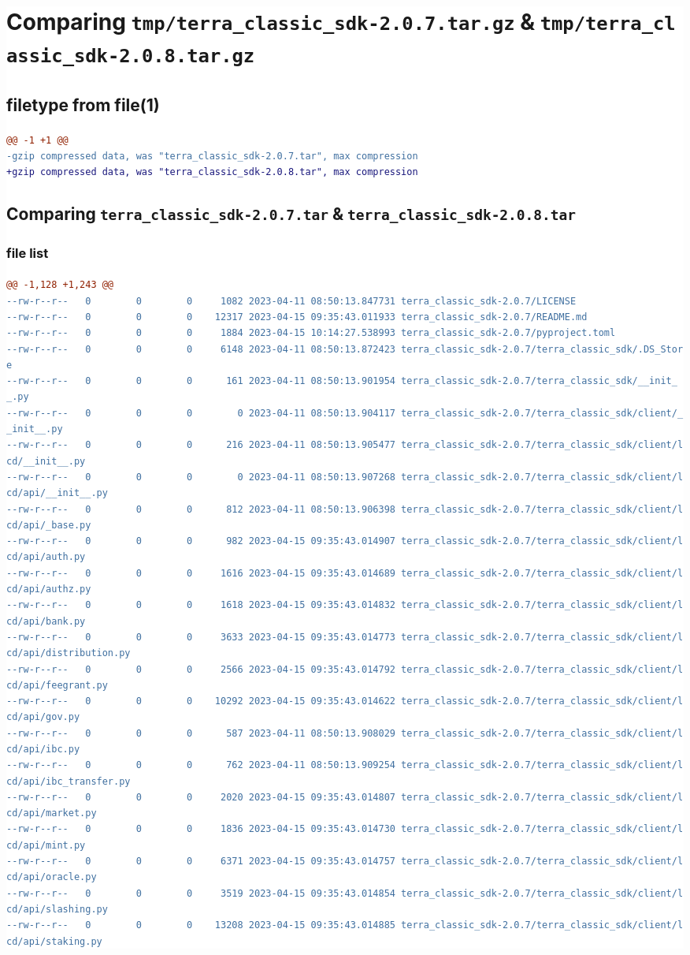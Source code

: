 # Comparing `tmp/terra_classic_sdk-2.0.7.tar.gz` & `tmp/terra_classic_sdk-2.0.8.tar.gz`

## filetype from file(1)

```diff
@@ -1 +1 @@
-gzip compressed data, was "terra_classic_sdk-2.0.7.tar", max compression
+gzip compressed data, was "terra_classic_sdk-2.0.8.tar", max compression
```

## Comparing `terra_classic_sdk-2.0.7.tar` & `terra_classic_sdk-2.0.8.tar`

### file list

```diff
@@ -1,128 +1,243 @@
--rw-r--r--   0        0        0     1082 2023-04-11 08:50:13.847731 terra_classic_sdk-2.0.7/LICENSE
--rw-r--r--   0        0        0    12317 2023-04-15 09:35:43.011933 terra_classic_sdk-2.0.7/README.md
--rw-r--r--   0        0        0     1884 2023-04-15 10:14:27.538993 terra_classic_sdk-2.0.7/pyproject.toml
--rw-r--r--   0        0        0     6148 2023-04-11 08:50:13.872423 terra_classic_sdk-2.0.7/terra_classic_sdk/.DS_Store
--rw-r--r--   0        0        0      161 2023-04-11 08:50:13.901954 terra_classic_sdk-2.0.7/terra_classic_sdk/__init__.py
--rw-r--r--   0        0        0        0 2023-04-11 08:50:13.904117 terra_classic_sdk-2.0.7/terra_classic_sdk/client/__init__.py
--rw-r--r--   0        0        0      216 2023-04-11 08:50:13.905477 terra_classic_sdk-2.0.7/terra_classic_sdk/client/lcd/__init__.py
--rw-r--r--   0        0        0        0 2023-04-11 08:50:13.907268 terra_classic_sdk-2.0.7/terra_classic_sdk/client/lcd/api/__init__.py
--rw-r--r--   0        0        0      812 2023-04-11 08:50:13.906398 terra_classic_sdk-2.0.7/terra_classic_sdk/client/lcd/api/_base.py
--rw-r--r--   0        0        0      982 2023-04-15 09:35:43.014907 terra_classic_sdk-2.0.7/terra_classic_sdk/client/lcd/api/auth.py
--rw-r--r--   0        0        0     1616 2023-04-15 09:35:43.014689 terra_classic_sdk-2.0.7/terra_classic_sdk/client/lcd/api/authz.py
--rw-r--r--   0        0        0     1618 2023-04-15 09:35:43.014832 terra_classic_sdk-2.0.7/terra_classic_sdk/client/lcd/api/bank.py
--rw-r--r--   0        0        0     3633 2023-04-15 09:35:43.014773 terra_classic_sdk-2.0.7/terra_classic_sdk/client/lcd/api/distribution.py
--rw-r--r--   0        0        0     2566 2023-04-15 09:35:43.014792 terra_classic_sdk-2.0.7/terra_classic_sdk/client/lcd/api/feegrant.py
--rw-r--r--   0        0        0    10292 2023-04-15 09:35:43.014622 terra_classic_sdk-2.0.7/terra_classic_sdk/client/lcd/api/gov.py
--rw-r--r--   0        0        0      587 2023-04-11 08:50:13.908029 terra_classic_sdk-2.0.7/terra_classic_sdk/client/lcd/api/ibc.py
--rw-r--r--   0        0        0      762 2023-04-11 08:50:13.909254 terra_classic_sdk-2.0.7/terra_classic_sdk/client/lcd/api/ibc_transfer.py
--rw-r--r--   0        0        0     2020 2023-04-15 09:35:43.014807 terra_classic_sdk-2.0.7/terra_classic_sdk/client/lcd/api/market.py
--rw-r--r--   0        0        0     1836 2023-04-15 09:35:43.014730 terra_classic_sdk-2.0.7/terra_classic_sdk/client/lcd/api/mint.py
--rw-r--r--   0        0        0     6371 2023-04-15 09:35:43.014757 terra_classic_sdk-2.0.7/terra_classic_sdk/client/lcd/api/oracle.py
--rw-r--r--   0        0        0     3519 2023-04-15 09:35:43.014854 terra_classic_sdk-2.0.7/terra_classic_sdk/client/lcd/api/slashing.py
--rw-r--r--   0        0        0    13208 2023-04-15 09:35:43.014885 terra_classic_sdk-2.0.7/terra_classic_sdk/client/lcd/api/staking.py
```